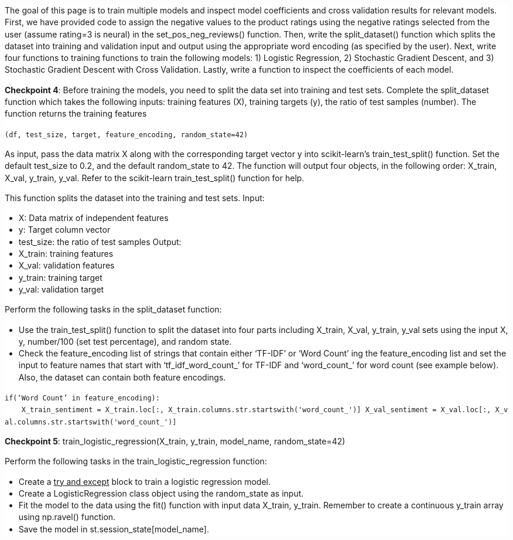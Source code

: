 The goal of this page is to train multiple models and inspect model coefficients and cross validation results for relevant models. First, we have provided code to assign the negative values to the product ratings using the negative ratings selected from the user (assume rating=3 is neural) in the set_pos_neg_reviews() function. Then, write the split_dataset() function which splits the dataset into training and validation input and output using the appropriate word encoding (as specified by the user). Next, write four functions to training functions to train the following models: 1) Logistic Regression, 2) Stochastic Gradient Descent, and 3) Stochastic Gradient Descent with Cross Validation. Lastly, write a function to inspect the coefficients of each model. 

<b>Checkpoint 4</b>: Before training the models, you need to split the data set into training and test sets. Complete the split_dataset function which takes the following inputs: training features (X), training targets (y), the ratio of test samples (number). The function returns the training features
```
(df, test_size, target, feature_encoding, random_state=42) 
```

As input, pass the data matrix X along with the corresponding target vector y into scikit-learn’s train_test_split() function. Set the default test_size to 0.2, and the default random_state to 42. The function will output four objects, in the following order: X_train, X_val, y_train, y_val. Refer to the scikit-learn train_test_split() function for help.

This function splits the dataset into the training and test sets. 
Input: 
* X: Data matrix of independent features
* y: Target column vector 
* test_size: the ratio of test samples 
Output: 
* X_train: training features 
* X_val: validation features 
* y_train: training target 
* y_val: validation target

Perform the following tasks in the split_dataset function:
* Use the train_test_split() function to split the dataset into four parts including X_train, X_val, y_train, y_val sets using the input X, y, number/100 (set test percentage), and random state.
* Check the feature_encoding list of strings that contain either ‘TF-IDF’ or ‘Word Count’ ing the feature_encoding list and set the input to feature names that start with ‘tf_idf_word_count_’ for TF-IDF and ‘word_count_’ for word count (see example below). Also, the dataset can contain both feature encodings.

```
if(‘Word Count’ in feature_encoding):
    X_train_sentiment = X_train.loc[:, X_train.columns.str.startswith('word_count_')] X_val_sentiment = X_val.loc[:, X_val.columns.str.startswith('word_count_')]
```

<b>Checkpoint 5</b>: train_logistic_regression(X_train, y_train, model_name, random_state=42) 

Perform the following tasks in the train_logistic_regression function:
* Create a [try and except](https://pythonbasics.org/try-except/) block to train a logistic regression model.
* Create a LogisticRegression class object using the random_state as input.
* Fit the model to the data using the fit() function with input data X_train, y_train. Remember to create a continuous y_train array using np.ravel() function.
* Save the model in st.session_state[model_name]. 
